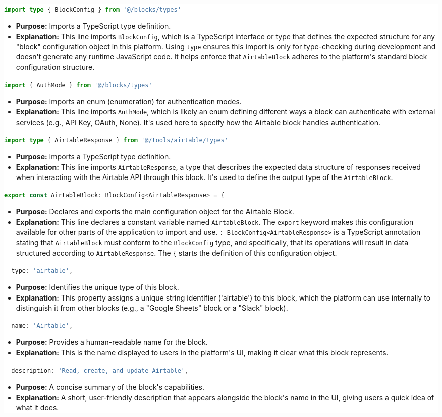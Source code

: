 ```typescript
import type { BlockConfig } from '@/blocks/types'
```
*   **Purpose:** Imports a TypeScript type definition.
*   **Explanation:** This line imports `BlockConfig`, which is a TypeScript interface or type that defines the expected structure for any "block" configuration object in this platform. Using `type` ensures this import is only for type-checking during development and doesn't generate any runtime JavaScript code. It helps enforce that `AirtableBlock` adheres to the platform's standard block configuration structure.

```typescript
import { AuthMode } from '@/blocks/types'
```
*   **Purpose:** Imports an enum (enumeration) for authentication modes.
*   **Explanation:** This line imports `AuthMode`, which is likely an enum defining different ways a block can authenticate with external services (e.g., API Key, OAuth, None). It's used here to specify how the Airtable block handles authentication.

```typescript
import type { AirtableResponse } from '@/tools/airtable/types'
```
*   **Purpose:** Imports a TypeScript type definition.
*   **Explanation:** This line imports `AirtableResponse`, a type that describes the expected data structure of responses received when interacting with the Airtable API through this block. It's used to define the output type of the `AirtableBlock`.

```typescript
export const AirtableBlock: BlockConfig<AirtableResponse> = {
```
*   **Purpose:** Declares and exports the main configuration object for the Airtable Block.
*   **Explanation:** This line declares a constant variable named `AirtableBlock`. The `export` keyword makes this configuration available for other parts of the application to import and use. `: BlockConfig<AirtableResponse>` is a TypeScript annotation stating that `AirtableBlock` must conform to the `BlockConfig` type, and specifically, that its operations will result in data structured according to `AirtableResponse`. The `{` starts the definition of this configuration object.

```typescript
  type: 'airtable',
```
*   **Purpose:** Identifies the unique type of this block.
*   **Explanation:** This property assigns a unique string identifier ('airtable') to this block, which the platform can use internally to distinguish it from other blocks (e.g., a "Google Sheets" block or a "Slack" block).

```typescript
  name: 'Airtable',
```
*   **Purpose:** Provides a human-readable name for the block.
*   **Explanation:** This is the name displayed to users in the platform's UI, making it clear what this block represents.

```typescript
  description: 'Read, create, and update Airtable',
```
*   **Purpose:** A concise summary of the block's capabilities.
*   **Explanation:** A short, user-friendly description that appears alongside the block's name in the UI, giving users a quick idea of what it does.
